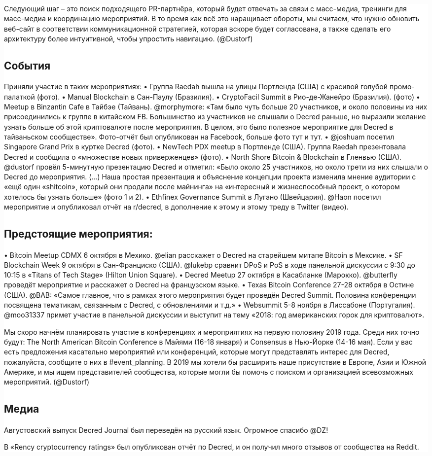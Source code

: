 Следующий шаг – это поиск подходящего PR-партнёра, который будет отвечать за связи с масс-медиа, тренинги для масс-медиа и координацию мероприятий. В то время как всё это наращивает обороты, мы считаем, что нужно обновить веб-сайт в соответствии коммуникационной стратегией, которая вскоре будет согласована, а также сделать его архитектуру более интуитивной, чтобы упростить навигацию. (@Dustorf)

## События
Приняли участие в таких мероприятиях:
•	Группа Raedah вышла на улицы Портленда (США) с красивой голубой промо-палаткой (фото).
•	Manual Blockchain в Сан-Паулу (Бразилия).
•	CryptoFacil Summit в Рио-де-Жанейро (Бразилия). (фото)
•	Meetup в Binzantin Cafe в Тайбэе (Тайвань). @morphymore: «Там было чуть больше 20 участников, и около половины из них присоединились к группе в китайском FB. Большинство из участников не слышали о Decred раньше, но выразили желание узнать больше об этой криптовалюте после мероприятия. В целом, это было полезное мероприятие для  Decred в тайваньском сообществе». Фото-отчёт был опубликован на Facebook, больше фото тут и тут.
•	@joshuam посетил Singapore Grand Prix в куртке Decred (фото).
•	NewTech PDX meetup в Портленде (США). Группа Raedah презентовала Decred и сообщила о «множестве новых приверженцев» (фото).
•	North Shore Bitcoin & Blockchain в Гленвью (США). @dustorf провёл 5-минутную презентацию Decred и отметил: «Было около 25 участников, но около трети из них слышали о Decred до мероприятия. (…) Наша простая презентация и объяснение концепции проекта изменила мнение аудитории с «ещё один «shitcoin», который они продали после майнинга» на «интересный и жизнеспособный проект, о котором хотелось бы узнать больше» (фото 1 и 2).
•	Ethfinex Governance Summit в Лугано (Швейцария). @Haon посетил мероприятие и опубликовал отчёт на r/decred, в дополнение к этому и этому треду в Twitter (видео).

## Предстоящие мероприятия:
•	Bitcoin Meetup CDMX 6 октября в Мехико. @elian расскажет о Decred на старейшем митапе Bitcoin в Мексике.
•	SF Blockchain Week 9 октября в Сан-Франциско (США). @lukebp сравнит DPoS и  PoS в ходе панельной дискуссии с 9:30 до 10:15 в «Titans of Tech Stage» (Hilton Union Square).
•	Decred Meetup 27 октября в Касабланке (Марокко). @butterfly проведёт мероприятие и расскажет о Decred на французском языке.
•	Texas Bitcoin Conference 27-28 октября в Остине (США). @BAB: «Самое главное, что в рамках этого мероприятия будет проведён Decred Summit. Половина конференции посвящена тематикам, связанным с Decred, с обновлениями и т.д.»
•	Websummit 5-8 ноября в Лиссабоне (Португалия). @moo31337 примет участие в панельной дискуссии и выступит на тему «2018: год американских горок для криптовалют».

Мы скоро начнём планировать участие в конференциях и мероприятиях на первую половину 2019 года. Среди них точно будут: The North American Bitcoin Conference в Майями (16-18 января) и Consensus в Нью-Йорке (14-16 мая). Если у вас есть предложения касательно мероприятий или конференций, которые могут представлять интерес для Decred, пожалуйста, сообщите о них в #event_planning. В 2019 мы хотели бы расширить наше присутствие в Европе, Азии и Южной Америке, и мы ищем представителей сообщества, которые могли бы помочь с поиском и организацией всевозможных мероприятий. (@Dustorf)

## Медиа
Августовский выпуск Decred Journal был переведён на русский язык. Огромное спасибо @DZ!

В «Rency cryptocurrency ratings» был опубликован отчёт по Decred, и он получил много отзывов от сообщества на Reddit.
